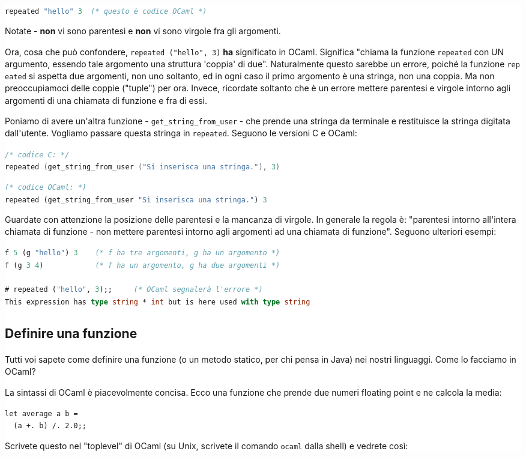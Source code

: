 ```ocaml
repeated "hello" 3  (* questo è codice OCaml *)
```
Notate - **non** vi sono parentesi e **non** vi sono virgole fra gli
argomenti.

Ora, cosa che può confondere, `repeated ("hello", 3)` **ha** significato
in OCaml. Significa "chiama la funzione `repeated` con UN argumento,
essendo tale argomento una struttura 'coppia' di due". Naturalmente
questo sarebbe un errore, poiché la funzione `repeated` si aspetta due
argomenti, non uno soltanto, ed in ogni caso il primo argomento è una
stringa, non una coppia. Ma non preoccupiamoci delle coppie ("tuple")
per ora. Invece, ricordate soltanto che è un errore mettere parentesi e
virgole intorno agli argomenti di una chiamata di funzione e fra di
essi.

Poniamo di avere un'altra funzione - `get_string_from_user` - che prende
una stringa da terminale e restituisce la stringa digitata dall'utente.
Vogliamo passare questa stringa in `repeated`. Seguono le versioni C e
OCaml:

```C
/* codice C: */
repeated (get_string_from_user ("Si inserisca una stringa."), 3)
```
```ocaml
(* codice OCaml: *)
repeated (get_string_from_user "Si inserisca una stringa.") 3
```
Guardate con attenzione la posizione delle parentesi e la mancanza di
virgole. In generale la regola è: "parentesi intorno all'intera chiamata
di funzione - non mettere parentesi intorno agli argomenti ad una
chiamata di funzione". Seguono ulteriori esempi:

```ocaml
f 5 (g "hello") 3    (* f ha tre argomenti, g ha un argomento *)
f (g 3 4)            (* f ha un argomento, g ha due argomenti *)

# repeated ("hello", 3);;     (* OCaml segnalerà l'errore *)
This expression has type string * int but is here used with type string
```

## Definire una funzione
Tutti voi sapete come definire una funzione (o un metodo statico, per
chi pensa in Java) nei nostri linguaggi. Come lo facciamo in OCaml?

La sintassi di OCaml è piacevolmente concisa. Ecco una funzione che
prende due numeri floating point e ne calcola la media:

```ocamltop
let average a b =
  (a +. b) /. 2.0;;
```
Scrivete questo nel "toplevel" di OCaml (su Unix, scrivete il comando
`ocaml` dalla shell) e vedrete così:
